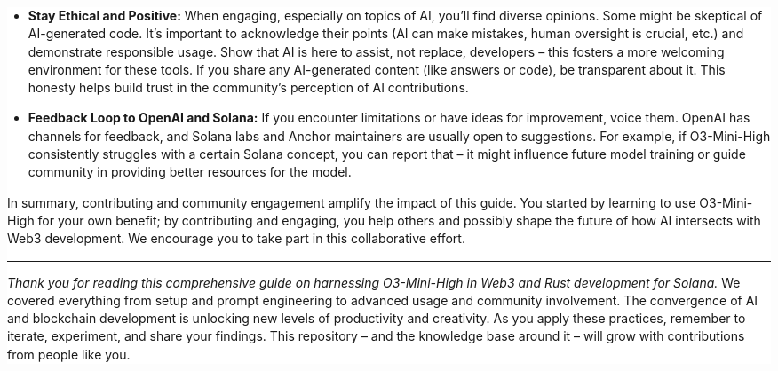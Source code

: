 - **Stay Ethical and Positive:** When engaging, especially on topics of AI, you’ll find diverse opinions. Some might be skeptical of AI-generated code. It’s important to acknowledge their points (AI can make mistakes, human oversight is crucial, etc.) and demonstrate responsible usage. Show that AI is here to assist, not replace, developers – this fosters a more welcoming environment for these tools. If you share any AI-generated content (like answers or code), be transparent about it. This honesty helps build trust in the community’s perception of AI contributions.

- **Feedback Loop to OpenAI and Solana:** If you encounter limitations or have ideas for improvement, voice them. OpenAI has channels for feedback, and Solana labs and Anchor maintainers are usually open to suggestions. For example, if O3-Mini-High consistently struggles with a certain Solana concept, you can report that – it might influence future model training or guide community in providing better resources for the model.

In summary, contributing and community engagement amplify the impact of this guide. You started by learning to use O3-Mini-High for your own benefit; by contributing and engaging, you help others and possibly shape the future of how AI intersects with Web3 development. We encourage you to take part in this collaborative effort.

---

*Thank you for reading this comprehensive guide on harnessing O3-Mini-High in Web3 and Rust development for Solana.* We covered everything from setup and prompt engineering to advanced usage and community involvement. The convergence of AI and blockchain development is unlocking new levels of productivity and creativity. As you apply these practices, remember to iterate, experiment, and share your findings. This repository – and the knowledge base around it – will grow with contributions from people like you.

